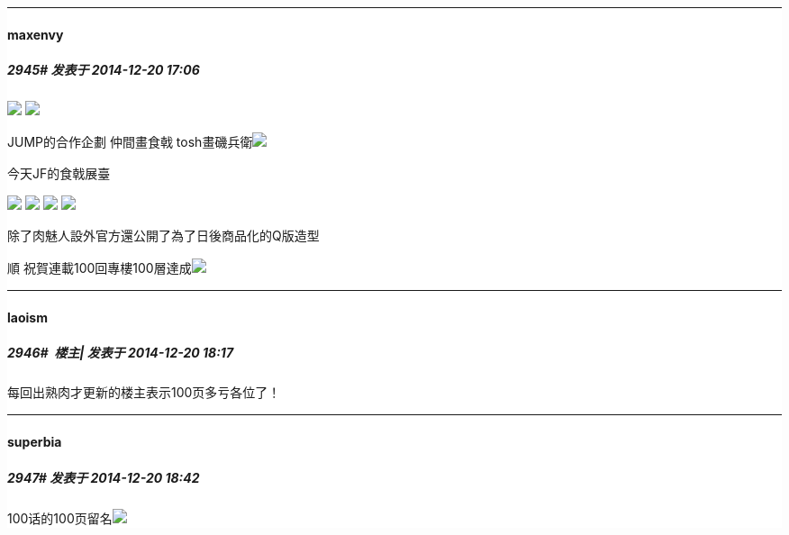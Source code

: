 

-----

####  maxenvy  
##### 2945#       发表于 2014-12-20 17:06



<img src="http://ww2.sinaimg.cn/large/73377adcgw1eng8o0i966j20nn0y9wp9.jpg" referrerpolicy="no-referrer">
<img src="http://ww2.sinaimg.cn/large/73377adcgw1eng8o4lp1bj20nm0ycwtm.jpg" referrerpolicy="no-referrer">


JUMP的合作企劃 仲間畫食戟 tosh畫磯兵衛<img src="https://static.saraba1st.com/image/smiley/zdl/157.gif" referrerpolicy="no-referrer">


今天JF的食戟展臺

<img src="http://ww4.sinaimg.cn/large/73377adcgw1eng8o5flrxj20go0m840x.jpg" referrerpolicy="no-referrer">
<img src="http://ww3.sinaimg.cn/large/73377adcgw1eng95980jij20sg0lcgnn.jpg" referrerpolicy="no-referrer">
<img src="http://ww1.sinaimg.cn/large/73377adcgw1eng95aamxdj20sg0lcac6.jpg" referrerpolicy="no-referrer">
<img src="http://ww4.sinaimg.cn/large/73377adcgw1eng95ah5xtj20sg0lcabu.jpg" referrerpolicy="no-referrer">


除了肉魅人設外官方還公開了為了日後商品化的Q版造型


順 祝賀連載100回專樓100層達成<img src="https://static.saraba1st.com/image/smiley/face/13.gif" referrerpolicy="no-referrer">







-----

####  laoism  
##### 2946#         楼主| 发表于 2014-12-20 18:17




每回出熟肉才更新的楼主表示100页多亏各位了！







-----

####  superbia  
##### 2947#       发表于 2014-12-20 18:42




100话的100页留名<img src="https://static.saraba1st.com/image/smiley/face/91.gif" referrerpolicy="no-referrer">
